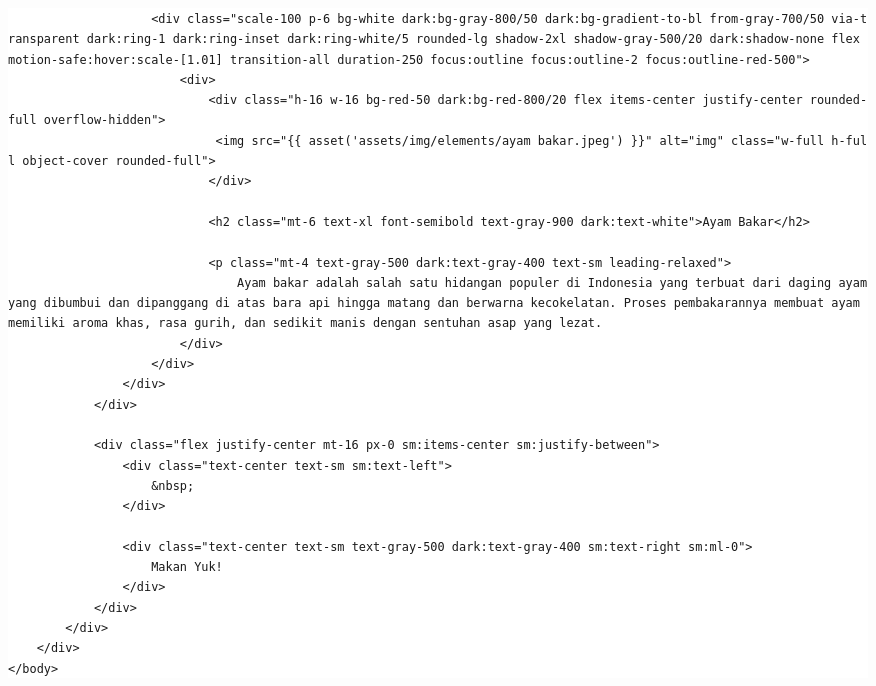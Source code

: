                         <div class="scale-100 p-6 bg-white dark:bg-gray-800/50 dark:bg-gradient-to-bl from-gray-700/50 via-transparent dark:ring-1 dark:ring-inset dark:ring-white/5 rounded-lg shadow-2xl shadow-gray-500/20 dark:shadow-none flex motion-safe:hover:scale-[1.01] transition-all duration-250 focus:outline focus:outline-2 focus:outline-red-500">
                            <div>
                                <div class="h-16 w-16 bg-red-50 dark:bg-red-800/20 flex items-center justify-center rounded-full overflow-hidden">
                                 <img src="{{ asset('assets/img/elements/ayam bakar.jpeg') }}" alt="img" class="w-full h-full object-cover rounded-full">
                                </div>

                                <h2 class="mt-6 text-xl font-semibold text-gray-900 dark:text-white">Ayam Bakar</h2>

                                <p class="mt-4 text-gray-500 dark:text-gray-400 text-sm leading-relaxed">
                                    Ayam bakar adalah salah satu hidangan populer di Indonesia yang terbuat dari daging ayam yang dibumbui dan dipanggang di atas bara api hingga matang dan berwarna kecokelatan. Proses pembakarannya membuat ayam memiliki aroma khas, rasa gurih, dan sedikit manis dengan sentuhan asap yang lezat. 
                            </div>
                        </div>
                    </div>
                </div>

                <div class="flex justify-center mt-16 px-0 sm:items-center sm:justify-between">
                    <div class="text-center text-sm sm:text-left">
                        &nbsp;
                    </div>

                    <div class="text-center text-sm text-gray-500 dark:text-gray-400 sm:text-right sm:ml-0">
                        Makan Yuk!
                    </div>
                </div>
            </div>
        </div>
    </body>
</html>
